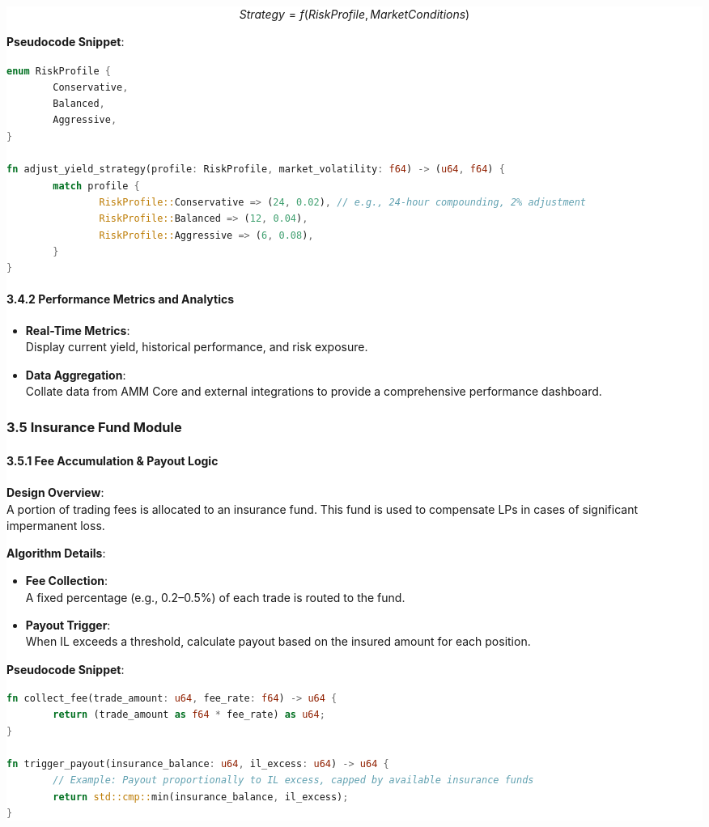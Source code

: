 $$Strategy=f(Risk Profile,Market Conditions)$$

**Pseudocode Snippet**:

```rust
enum RiskProfile {
        Conservative,
        Balanced,
        Aggressive,
}

fn adjust_yield_strategy(profile: RiskProfile, market_volatility: f64) -> (u64, f64) {
        match profile {
                RiskProfile::Conservative => (24, 0.02), // e.g., 24-hour compounding, 2% adjustment
                RiskProfile::Balanced => (12, 0.04),
                RiskProfile::Aggressive => (6, 0.08),
        }
}
```

#### 3.4.2 Performance Metrics and Analytics

- **Real-Time Metrics**:  
   Display current yield, historical performance, and risk exposure.

- **Data Aggregation**:  
   Collate data from AMM Core and external integrations to provide a comprehensive performance dashboard.

### 3.5 Insurance Fund Module

#### 3.5.1 Fee Accumulation & Payout Logic

**Design Overview**:  
A portion of trading fees is allocated to an insurance fund. This fund is used to compensate LPs in cases of significant impermanent loss.

**Algorithm Details**:

- **Fee Collection**:  
   A fixed percentage (e.g., 0.2–0.5%) of each trade is routed to the fund.

- **Payout Trigger**:  
   When IL exceeds a threshold, calculate payout based on the insured amount for each position.

**Pseudocode Snippet**:

```rust
fn collect_fee(trade_amount: u64, fee_rate: f64) -> u64 {
        return (trade_amount as f64 * fee_rate) as u64;
}

fn trigger_payout(insurance_balance: u64, il_excess: u64) -> u64 {
        // Example: Payout proportionally to IL excess, capped by available insurance funds
        return std::cmp::min(insurance_balance, il_excess);
}
```
